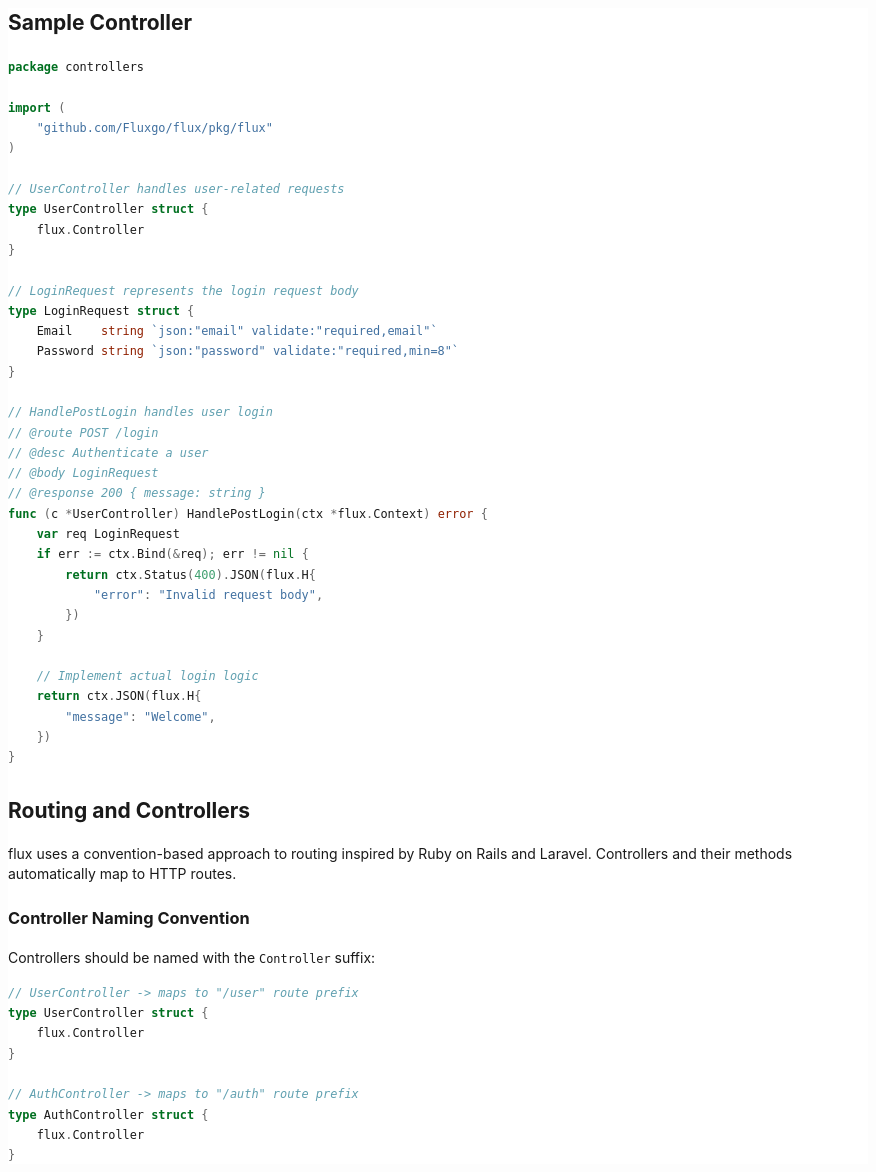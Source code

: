 ## Sample Controller

```go
package controllers

import (
	"github.com/Fluxgo/flux/pkg/flux"
)

// UserController handles user-related requests
type UserController struct {
	flux.Controller
}

// LoginRequest represents the login request body
type LoginRequest struct {
	Email    string `json:"email" validate:"required,email"`
	Password string `json:"password" validate:"required,min=8"`
}

// HandlePostLogin handles user login
// @route POST /login
// @desc Authenticate a user
// @body LoginRequest
// @response 200 { message: string }
func (c *UserController) HandlePostLogin(ctx *flux.Context) error {
	var req LoginRequest
	if err := ctx.Bind(&req); err != nil {
		return ctx.Status(400).JSON(flux.H{
			"error": "Invalid request body",
		})
	}

	// Implement actual login logic
	return ctx.JSON(flux.H{
		"message": "Welcome",
	})
}
```

## Routing and Controllers

flux uses a convention-based approach to routing inspired by Ruby on Rails and Laravel. Controllers and their methods automatically map to HTTP routes.

### Controller Naming Convention

Controllers should be named with the `Controller` suffix:

```go
// UserController -> maps to "/user" route prefix
type UserController struct {
	flux.Controller
}

// AuthController -> maps to "/auth" route prefix
type AuthController struct {
	flux.Controller
}
```
